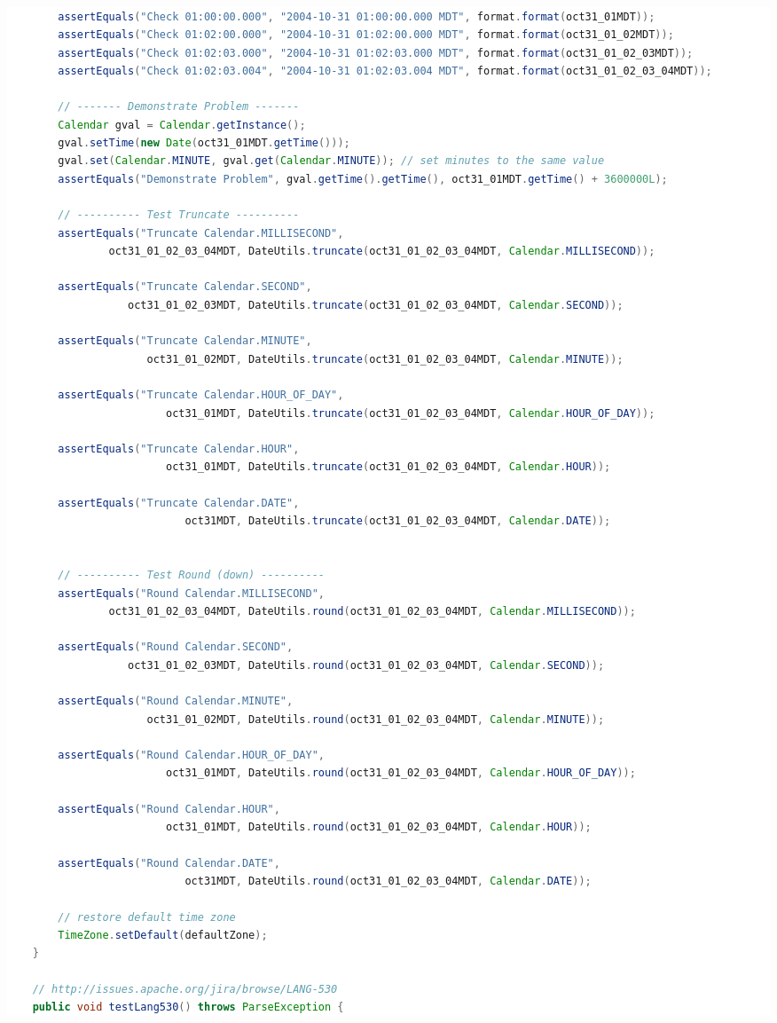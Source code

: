 ```java
        assertEquals("Check 01:00:00.000", "2004-10-31 01:00:00.000 MDT", format.format(oct31_01MDT));
        assertEquals("Check 01:02:00.000", "2004-10-31 01:02:00.000 MDT", format.format(oct31_01_02MDT));
        assertEquals("Check 01:02:03.000", "2004-10-31 01:02:03.000 MDT", format.format(oct31_01_02_03MDT));
        assertEquals("Check 01:02:03.004", "2004-10-31 01:02:03.004 MDT", format.format(oct31_01_02_03_04MDT));

        // ------- Demonstrate Problem -------
        Calendar gval = Calendar.getInstance();
        gval.setTime(new Date(oct31_01MDT.getTime()));
        gval.set(Calendar.MINUTE, gval.get(Calendar.MINUTE)); // set minutes to the same value
        assertEquals("Demonstrate Problem", gval.getTime().getTime(), oct31_01MDT.getTime() + 3600000L);

        // ---------- Test Truncate ----------
        assertEquals("Truncate Calendar.MILLISECOND",
                oct31_01_02_03_04MDT, DateUtils.truncate(oct31_01_02_03_04MDT, Calendar.MILLISECOND));

        assertEquals("Truncate Calendar.SECOND",
                   oct31_01_02_03MDT, DateUtils.truncate(oct31_01_02_03_04MDT, Calendar.SECOND));

        assertEquals("Truncate Calendar.MINUTE",
                      oct31_01_02MDT, DateUtils.truncate(oct31_01_02_03_04MDT, Calendar.MINUTE));

        assertEquals("Truncate Calendar.HOUR_OF_DAY",
                         oct31_01MDT, DateUtils.truncate(oct31_01_02_03_04MDT, Calendar.HOUR_OF_DAY));

        assertEquals("Truncate Calendar.HOUR",
                         oct31_01MDT, DateUtils.truncate(oct31_01_02_03_04MDT, Calendar.HOUR));

        assertEquals("Truncate Calendar.DATE",
                            oct31MDT, DateUtils.truncate(oct31_01_02_03_04MDT, Calendar.DATE));


        // ---------- Test Round (down) ----------
        assertEquals("Round Calendar.MILLISECOND",
                oct31_01_02_03_04MDT, DateUtils.round(oct31_01_02_03_04MDT, Calendar.MILLISECOND));

        assertEquals("Round Calendar.SECOND",
                   oct31_01_02_03MDT, DateUtils.round(oct31_01_02_03_04MDT, Calendar.SECOND));

        assertEquals("Round Calendar.MINUTE",
                      oct31_01_02MDT, DateUtils.round(oct31_01_02_03_04MDT, Calendar.MINUTE));

        assertEquals("Round Calendar.HOUR_OF_DAY",
                         oct31_01MDT, DateUtils.round(oct31_01_02_03_04MDT, Calendar.HOUR_OF_DAY));

        assertEquals("Round Calendar.HOUR",
                         oct31_01MDT, DateUtils.round(oct31_01_02_03_04MDT, Calendar.HOUR));

        assertEquals("Round Calendar.DATE",
                            oct31MDT, DateUtils.round(oct31_01_02_03_04MDT, Calendar.DATE));

        // restore default time zone
        TimeZone.setDefault(defaultZone);
    }

    // http://issues.apache.org/jira/browse/LANG-530
    public void testLang530() throws ParseException {
```